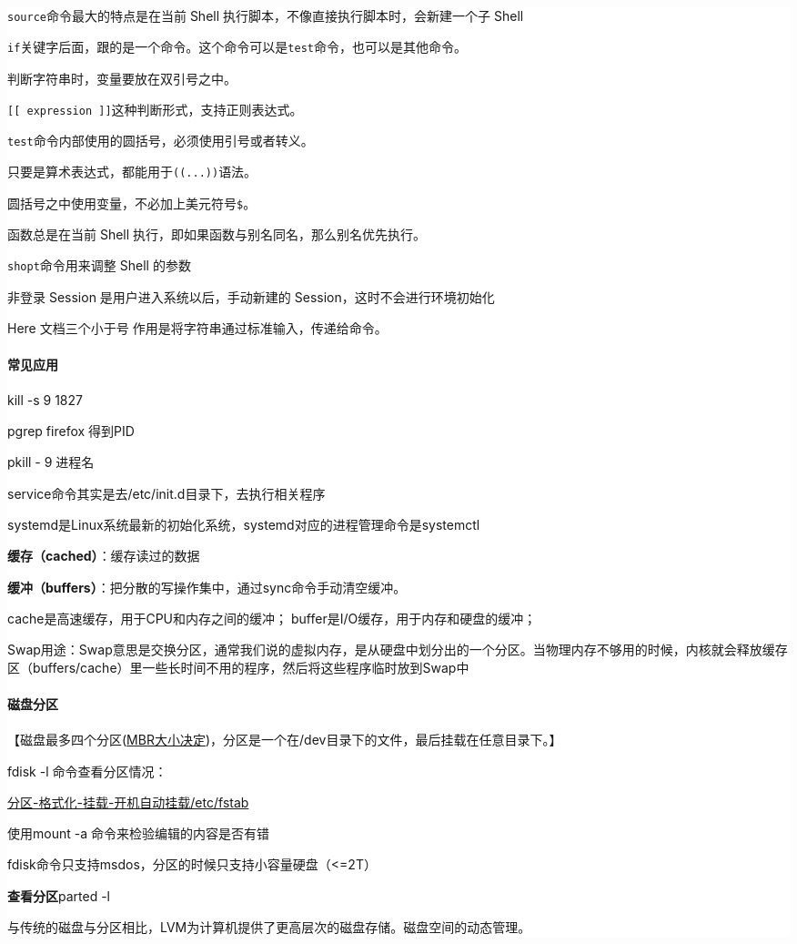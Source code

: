 `source`命令最大的特点是在当前 Shell 执行脚本，不像直接执行脚本时，会新建一个子 Shell

`if`关键字后面，跟的是一个命令。这个命令可以是`test`命令，也可以是其他命令。

判断字符串时，变量要放在双引号之中。

`[[ expression ]]`这种判断形式，支持正则表达式。

`test`命令内部使用的圆括号，必须使用引号或者转义。

只要是算术表达式，都能用于`((...))`语法。

圆括号之中使用变量，不必加上美元符号`$`。

函数总是在当前 Shell 执行，即如果函数与别名同名，那么别名优先执行。

`shopt`命令用来调整 Shell 的参数

非登录 Session 是用户进入系统以后，手动新建的 Session，这时不会进行环境初始化

Here 文档三个小于号  作用是将字符串通过标准输入，传递给命令。



#### 常见应用

kill -s 9 1827

pgrep firefox  得到PID

pkill - 9 进程名

service命令其实是去/etc/init.d目录下，去执行相关程序

systemd是Linux系统最新的初始化系统，systemd对应的进程管理命令是systemctl



**缓存（cached）**：缓存读过的数据

**缓冲（buffers）**：把分散的写操作集中，通过sync命令手动清空缓冲。

cache是高速缓存，用于CPU和内存之间的缓冲；
       buffer是I/O缓存，用于内存和硬盘的缓冲；

Swap用途：Swap意思是交换分区，通常我们说的虚拟内存，是从硬盘中划分出的一个分区。当物理内存不够用的时候，内核就会释放缓存区（buffers/cache）里一些长时间不用的程序，然后将这些程序临时放到Swap中

#### 磁盘分区

【磁盘最多四个分区([MBR大小决定](https://blog.csdn.net/qq_44714603/article/details/88659996))，分区是一个在/dev目录下的文件，最后挂载在任意目录下。】

fdisk -l  命令查看分区情况：

[分区-格式化-挂载-开机自动挂载/etc/fstab](https://blog.csdn.net/xuplus/article/details/51668878)

使用mount -a 命令来检验编辑的内容是否有错

fdisk命令只支持msdos，分区的时候只支持小容量硬盘（<=2T）

**查看分区**parted -l



与传统的磁盘与分区相比，LVM为计算机提供了更高层次的磁盘存储。磁盘空间的动态管理。
